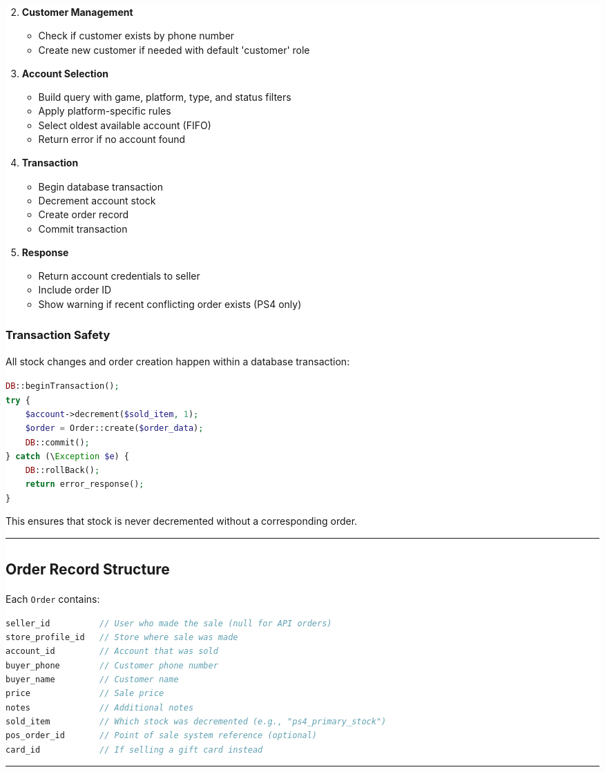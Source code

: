 2. **Customer Management**
   - Check if customer exists by phone number
   - Create new customer if needed with default 'customer' role

3. **Account Selection**
   - Build query with game, platform, type, and status filters
   - Apply platform-specific rules
   - Select oldest available account (FIFO)
   - Return error if no account found

4. **Transaction**
   - Begin database transaction
   - Decrement account stock
   - Create order record
   - Commit transaction

5. **Response**
   - Return account credentials to seller
   - Include order ID
   - Show warning if recent conflicting order exists (PS4 only)

### Transaction Safety

All stock changes and order creation happen within a database transaction:

```php
DB::beginTransaction();
try {
    $account->decrement($sold_item, 1);
    $order = Order::create($order_data);
    DB::commit();
} catch (\Exception $e) {
    DB::rollBack();
    return error_response();
}
```

This ensures that stock is never decremented without a corresponding order.

---

## Order Record Structure

Each `Order` contains:

```php
seller_id          // User who made the sale (null for API orders)
store_profile_id   // Store where sale was made
account_id         // Account that was sold
buyer_phone        // Customer phone number
buyer_name         // Customer name
price              // Sale price
notes              // Additional notes
sold_item          // Which stock was decremented (e.g., "ps4_primary_stock")
pos_order_id       // Point of sale system reference (optional)
card_id            // If selling a gift card instead
```

---